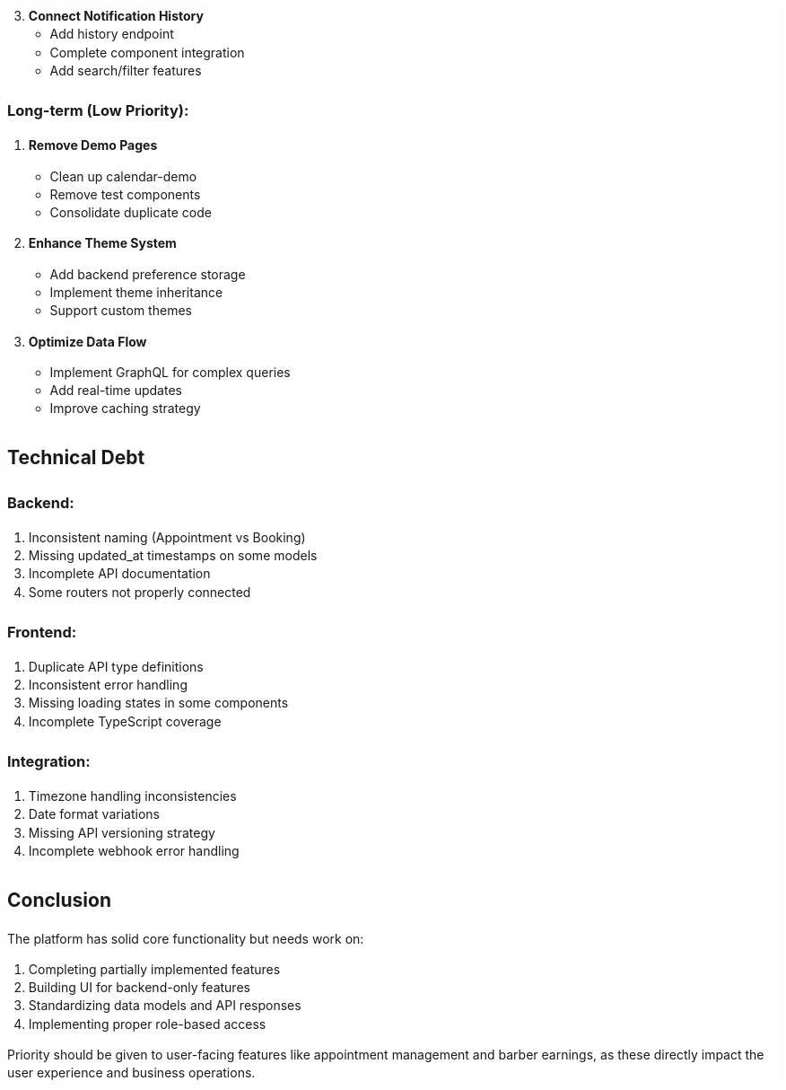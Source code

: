 3. **Connect Notification History**
   - Add history endpoint
   - Complete component integration
   - Add search/filter features

### Long-term (Low Priority):
1. **Remove Demo Pages**
   - Clean up calendar-demo
   - Remove test components
   - Consolidate duplicate code

2. **Enhance Theme System**
   - Add backend preference storage
   - Implement theme inheritance
   - Support custom themes

3. **Optimize Data Flow**
   - Implement GraphQL for complex queries
   - Add real-time updates
   - Improve caching strategy

## Technical Debt

### Backend:
1. Inconsistent naming (Appointment vs Booking)
2. Missing updated_at timestamps on some models
3. Incomplete API documentation
4. Some routers not properly connected

### Frontend:
1. Duplicate API type definitions
2. Inconsistent error handling
3. Missing loading states in some components
4. Incomplete TypeScript coverage

### Integration:
1. Timezone handling inconsistencies
2. Date format variations
3. Missing API versioning strategy
4. Incomplete webhook error handling

## Conclusion

The platform has solid core functionality but needs work on:
1. Completing partially implemented features
2. Building UI for backend-only features
3. Standardizing data models and API responses
4. Implementing proper role-based access

Priority should be given to user-facing features like appointment management and barber earnings, as these directly impact the user experience and business operations.